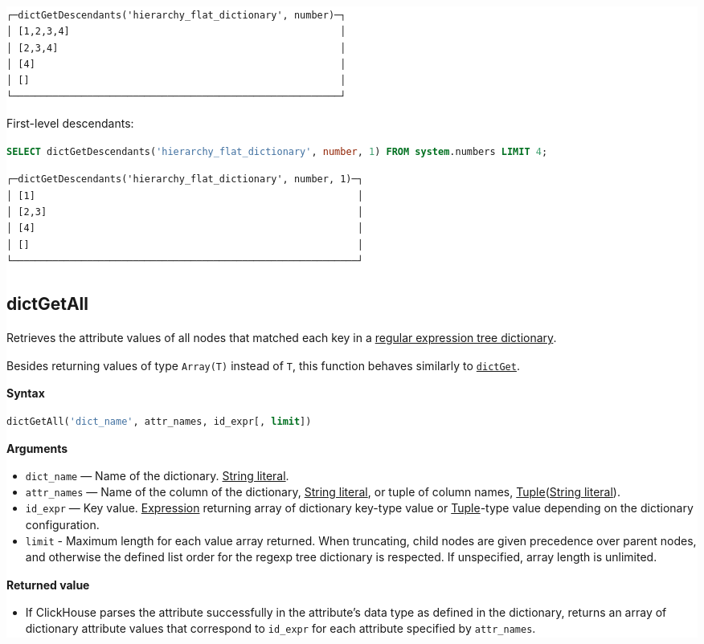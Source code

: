 ``` text
┌─dictGetDescendants('hierarchy_flat_dictionary', number)─┐
│ [1,2,3,4]                                               │
│ [2,3,4]                                                 │
│ [4]                                                     │
│ []                                                      │
└─────────────────────────────────────────────────────────┘
```

First-level descendants:

``` sql
SELECT dictGetDescendants('hierarchy_flat_dictionary', number, 1) FROM system.numbers LIMIT 4;
```

``` text
┌─dictGetDescendants('hierarchy_flat_dictionary', number, 1)─┐
│ [1]                                                        │
│ [2,3]                                                      │
│ [4]                                                        │
│ []                                                         │
└────────────────────────────────────────────────────────────┘
```


## dictGetAll

Retrieves the attribute values of all nodes that matched each key in a [regular expression tree dictionary](../../sql-reference/dictionaries/index.md#regexp-tree-dictionary).

Besides returning values of type `Array(T)` instead of `T`, this function behaves similarly to [`dictGet`](#dictget-dictgetordefault-dictgetornull).

**Syntax**

``` sql
dictGetAll('dict_name', attr_names, id_expr[, limit])
```

**Arguments**

- `dict_name` — Name of the dictionary. [String literal](../../sql-reference/syntax.md#syntax-string-literal).
- `attr_names` — Name of the column of the dictionary, [String literal](../../sql-reference/syntax.md#syntax-string-literal), or tuple of column names, [Tuple](../../sql-reference/data-types/tuple.md)([String literal](../../sql-reference/syntax.md#syntax-string-literal)).
- `id_expr` — Key value. [Expression](../../sql-reference/syntax.md#syntax-expressions) returning array of dictionary key-type value or [Tuple](../../sql-reference/data-types/tuple.md)-type value depending on the dictionary configuration.
- `limit` - Maximum length for each value array returned. When truncating, child nodes are given precedence over parent nodes, and otherwise the defined list order for the regexp tree dictionary is respected. If unspecified, array length is unlimited.

**Returned value**

- If ClickHouse parses the attribute successfully in the attribute’s data type as defined in the dictionary, returns an array of dictionary attribute values that correspond to `id_expr` for each attribute specified by `attr_names`.
